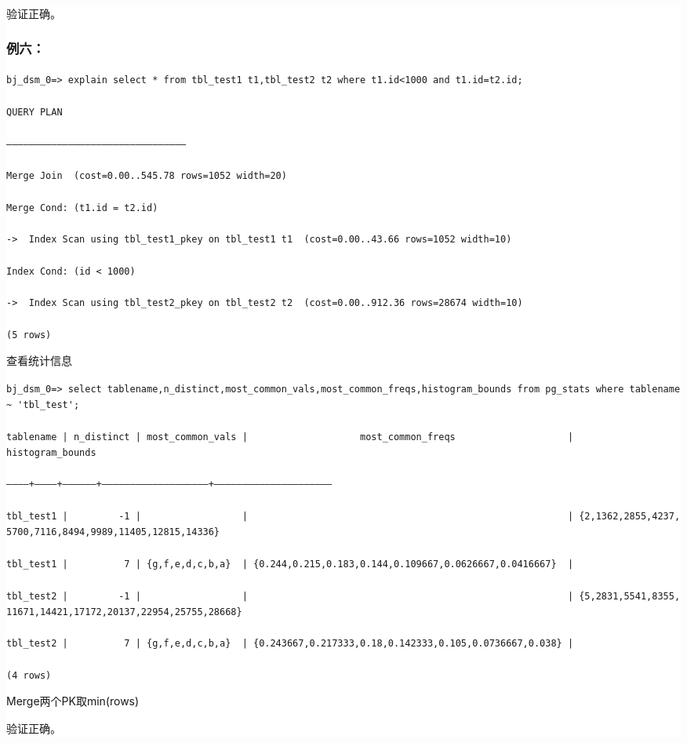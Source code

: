 验证正确。  
  
### 例六：  
  
```  
bj_dsm_0=> explain select * from tbl_test1 t1,tbl_test2 t2 where t1.id<1000 and t1.id=t2.id;  
  
QUERY PLAN  
  
————————————————————————————————  
  
Merge Join  (cost=0.00..545.78 rows=1052 width=20)  
  
Merge Cond: (t1.id = t2.id)  
  
->  Index Scan using tbl_test1_pkey on tbl_test1 t1  (cost=0.00..43.66 rows=1052 width=10)  
  
Index Cond: (id < 1000)  
  
->  Index Scan using tbl_test2_pkey on tbl_test2 t2  (cost=0.00..912.36 rows=28674 width=10)  
  
(5 rows)  
```  
  
查看统计信息  
  
  
```  
bj_dsm_0=> select tablename,n_distinct,most_common_vals,most_common_freqs,histogram_bounds from pg_stats where tablename ~ 'tbl_test';  
  
tablename | n_distinct | most_common_vals |                    most_common_freqs                    |                       histogram_bounds  
  
———–+————+——————+———————————————————+————————————————————–  
  
tbl_test1 |         -1 |                  |                                                         | {2,1362,2855,4237,5700,7116,8494,9989,11405,12815,14336}  
  
tbl_test1 |          7 | {g,f,e,d,c,b,a}  | {0.244,0.215,0.183,0.144,0.109667,0.0626667,0.0416667}  |  
  
tbl_test2 |         -1 |                  |                                                         | {5,2831,5541,8355,11671,14421,17172,20137,22954,25755,28668}  
  
tbl_test2 |          7 | {g,f,e,d,c,b,a}  | {0.243667,0.217333,0.18,0.142333,0.105,0.0736667,0.038} |  
  
(4 rows)  
```  
  
Merge两个PK取min(rows)  
  
验证正确。  
  